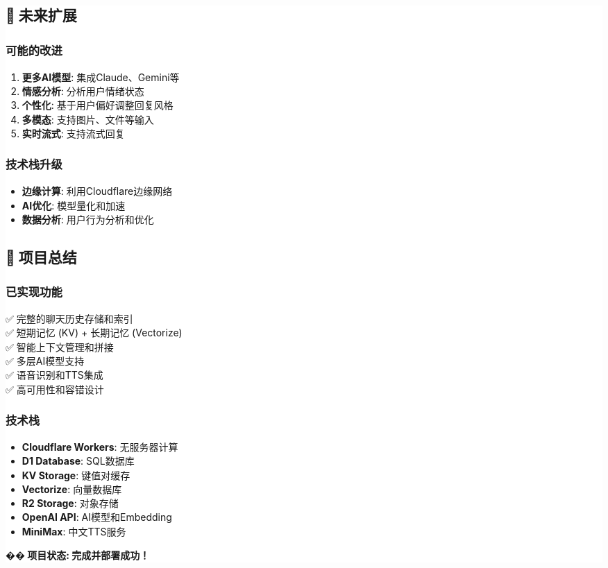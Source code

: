 ## 🔮 未来扩展

### 可能的改进
1. **更多AI模型**: 集成Claude、Gemini等
2. **情感分析**: 分析用户情绪状态
3. **个性化**: 基于用户偏好调整回复风格
4. **多模态**: 支持图片、文件等输入
5. **实时流式**: 支持流式回复

### 技术栈升级
- **边缘计算**: 利用Cloudflare边缘网络
- **AI优化**: 模型量化和加速
- **数据分析**: 用户行为分析和优化

## 🎊 项目总结

### 已实现功能
✅ 完整的聊天历史存储和索引  
✅ 短期记忆 (KV) + 长期记忆 (Vectorize)  
✅ 智能上下文管理和拼接  
✅ 多层AI模型支持  
✅ 语音识别和TTS集成  
✅ 高可用性和容错设计  

### 技术栈
- **Cloudflare Workers**: 无服务器计算
- **D1 Database**: SQL数据库
- **KV Storage**: 键值对缓存
- **Vectorize**: 向量数据库
- **R2 Storage**: 对象存储
- **OpenAI API**: AI模型和Embedding
- **MiniMax**: 中文TTS服务

**�� 项目状态: 完成并部署成功！** 